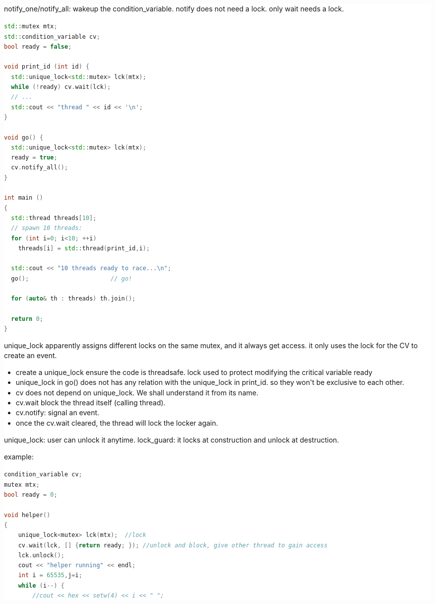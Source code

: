 notify_one/notify_all: wakeup the condition_variable.
notify does not need a lock. only wait needs a lock.

```cpp
std::mutex mtx;
std::condition_variable cv;
bool ready = false;

void print_id (int id) {
  std::unique_lock<std::mutex> lck(mtx);
  while (!ready) cv.wait(lck);
  // ...
  std::cout << "thread " << id << '\n';
}

void go() {
  std::unique_lock<std::mutex> lck(mtx);
  ready = true;
  cv.notify_all();
}

int main ()
{
  std::thread threads[10];
  // spawn 10 threads:
  for (int i=0; i<10; ++i)
    threads[i] = std::thread(print_id,i);

  std::cout << "10 threads ready to race...\n";
  go();                       // go!

  for (auto& th : threads) th.join();

  return 0;
}
```
unique_lock apparently assigns different locks on the same mutex, and it always get access.
it only uses the lock for the CV to create an event.
- create a unique_lock ensure the code is threadsafe. lock used to protect modifying the critical variable ready
- unique_lock in go() does not has any relation with the unique_lock in print_id. so they won't be exclusive to each other.
- cv does not depend on unique_lock. We shall understand it from its name.
- cv.wait block the thread itself (calling thread).
- cv.notify: signal an event.
- once the cv.wait cleared, the thread will lock the locker again.

unique_lock: user can unlock it anytime.
lock_guard: it locks at construction and unlock at destruction.

example:
```cpp
condition_variable cv;
mutex mtx;
bool ready = 0;

void helper()
{
	unique_lock<mutex> lck(mtx);  //lock
	cv.wait(lck, [] {return ready; }); //unlock and block, give other thread to gain access
	lck.unlock();
	cout << "helper running" << endl;
	int i = 65535,j=i;
	while (i--) {
		//cout << hex << setw(4) << i << " ";
```